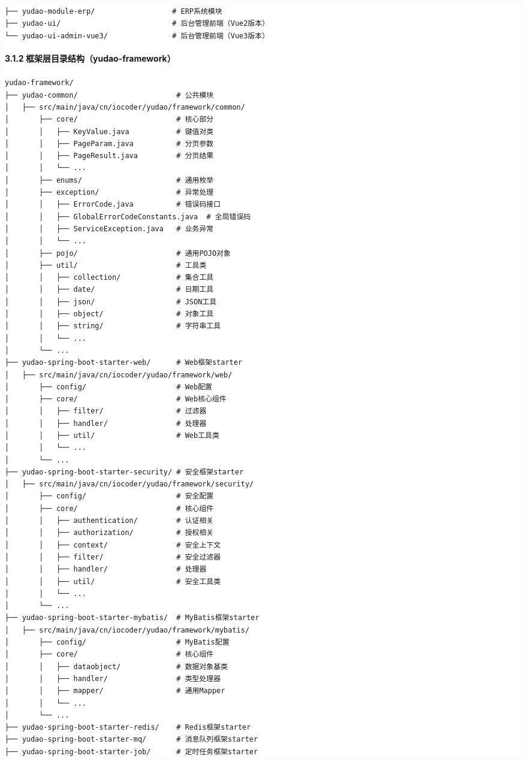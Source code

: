 ```
├── yudao-module-erp/                  # ERP系统模块
├── yudao-ui/                          # 后台管理前端（Vue2版本）
└── yudao-ui-admin-vue3/               # 后台管理前端（Vue3版本）
```

#### 3.1.2 框架层目录结构（yudao-framework）

```
yudao-framework/
├── yudao-common/                       # 公共模块
│   ├── src/main/java/cn/iocoder/yudao/framework/common/
│       ├── core/                       # 核心部分
│       │   ├── KeyValue.java           # 键值对类
│       │   ├── PageParam.java          # 分页参数
│       │   ├── PageResult.java         # 分页结果
│       │   └── ...
│       ├── enums/                      # 通用枚举
│       ├── exception/                  # 异常处理
│       │   ├── ErrorCode.java          # 错误码接口
│       │   ├── GlobalErrorCodeConstants.java  # 全局错误码
│       │   ├── ServiceException.java   # 业务异常
│       │   └── ...
│       ├── pojo/                       # 通用POJO对象
│       ├── util/                       # 工具类
│       │   ├── collection/             # 集合工具
│       │   ├── date/                   # 日期工具
│       │   ├── json/                   # JSON工具
│       │   ├── object/                 # 对象工具
│       │   ├── string/                 # 字符串工具
│       │   └── ...
│       └── ...
├── yudao-spring-boot-starter-web/      # Web框架starter
│   ├── src/main/java/cn/iocoder/yudao/framework/web/
│       ├── config/                     # Web配置
│       ├── core/                       # Web核心组件
│       │   ├── filter/                 # 过滤器
│       │   ├── handler/                # 处理器
│       │   ├── util/                   # Web工具类
│       │   └── ...
│       └── ...
├── yudao-spring-boot-starter-security/ # 安全框架starter
│   ├── src/main/java/cn/iocoder/yudao/framework/security/
│       ├── config/                     # 安全配置
│       ├── core/                       # 核心组件
│       │   ├── authentication/         # 认证相关
│       │   ├── authorization/          # 授权相关
│       │   ├── context/                # 安全上下文
│       │   ├── filter/                 # 安全过滤器
│       │   ├── handler/                # 处理器
│       │   ├── util/                   # 安全工具类
│       │   └── ...
│       └── ...
├── yudao-spring-boot-starter-mybatis/  # MyBatis框架starter
│   ├── src/main/java/cn/iocoder/yudao/framework/mybatis/
│       ├── config/                     # MyBatis配置
│       ├── core/                       # 核心组件
│       │   ├── dataobject/             # 数据对象基类
│       │   ├── handler/                # 类型处理器
│       │   ├── mapper/                 # 通用Mapper
│       │   └── ...
│       └── ...
├── yudao-spring-boot-starter-redis/    # Redis框架starter
├── yudao-spring-boot-starter-mq/       # 消息队列框架starter
├── yudao-spring-boot-starter-job/      # 定时任务框架starter
```